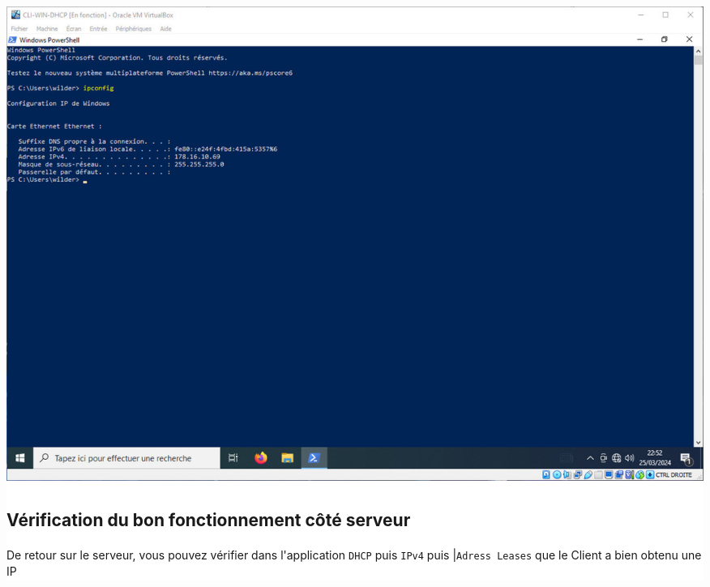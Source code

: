![Win_DHCP_Client_03](./attachment/Win_DHCP_Client_03.jpg)

## Vérification du bon fonctionnement côté serveur

De retour sur le serveur, vous pouvez vérifier dans l'application `DHCP` puis `IPv4` puis |`Adress Leases` que le Client a bien obtenu une IP
